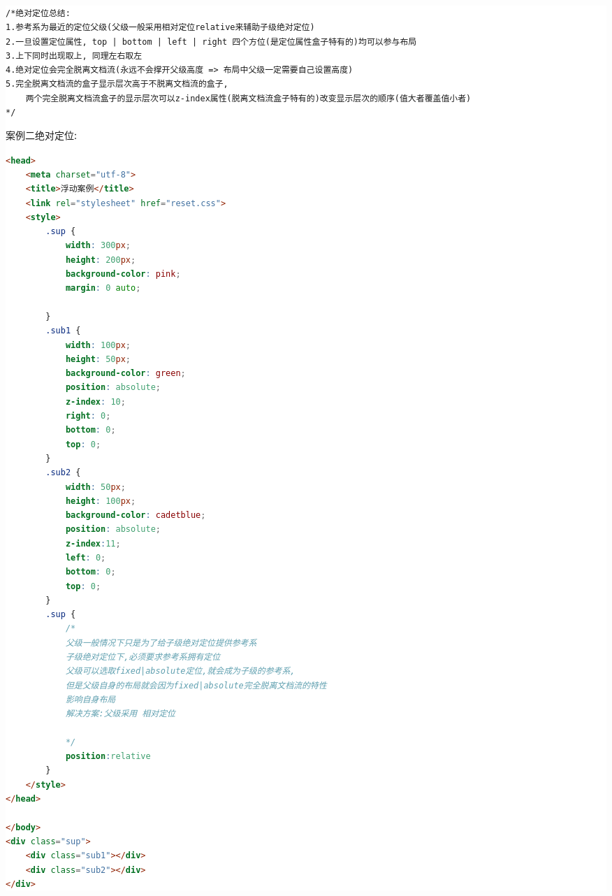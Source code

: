 ```text
/*绝对定位总结:
1.参考系为最近的定位父级(父级一般采用相对定位relative来辅助子级绝对定位)
2.一旦设置定位属性, top | bottom | left | right 四个方位(是定位属性盒子特有的)均可以参与布局
3.上下同时出现取上, 同理左右取左
4.绝对定位会完全脱离文档流(永远不会撑开父级高度 => 布局中父级一定需要自己设置高度)
5.完全脱离文档流的盒子显示层次高于不脱离文档流的盒子,
    两个完全脱离文档流盒子的显示层次可以z-index属性(脱离文档流盒子特有的)改变显示层次的顺序(值大者覆盖值小者)
*/
```
案例二绝对定位:     
```html
<head>
    <meta charset="utf-8">
    <title>浮动案例</title>
    <link rel="stylesheet" href="reset.css">
    <style>
        .sup {
            width: 300px;
            height: 200px;
            background-color: pink;
            margin: 0 auto;

        }
        .sub1 {
            width: 100px;
            height: 50px;
            background-color: green;
            position: absolute;
            z-index: 10;
            right: 0;
            bottom: 0;
            top: 0;
        }
        .sub2 {
            width: 50px;
            height: 100px;
            background-color: cadetblue;
            position: absolute;
            z-index:11;
            left: 0;
            bottom: 0;
            top: 0;
        }
        .sup {
            /*
            父级一般情况下只是为了给子级绝对定位提供参考系
            子级绝对定位下,必须要求参考系拥有定位
            父级可以选取fixed|absolute定位,就会成为子级的参考系,
            但是父级自身的布局就会因为fixed|absolute完全脱离文档流的特性
            影响自身布局
            解决方案:父级采用 相对定位

            */
            position:relative
        }
    </style>
</head>

</body>
<div class="sup">
    <div class="sub1"></div>
    <div class="sub2"></div>
</div>
```